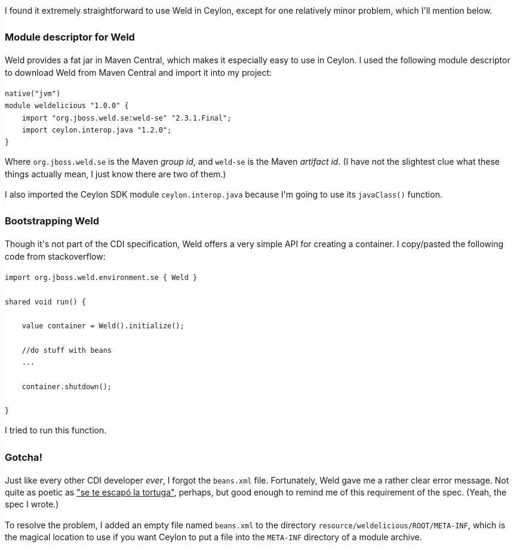 I found it extremely straightforward to use Weld in Ceylon,
except for one relatively minor problem, which I'll mention 
below.

### Module descriptor for Weld

Weld provides a fat jar in Maven Central, which makes it 
especially easy to use in Ceylon. I used the following module
descriptor to download Weld from Maven Central and import it 
into my project:


    native("jvm")
    module weldelicious "1.0.0" {
        import "org.jboss.weld.se:weld-se" "2.3.1.Final";
        import ceylon.interop.java "1.2.0";
    }

Where `org.jboss.weld.se` is the Maven _group id_, and `weld-se`
is the Maven _artifact id_. (I have not the slightest clue what 
these things actually mean, I just know there are two of them.)

I also imported the Ceylon SDK module `ceylon.interop.java`
because I'm going to use its `javaClass()` function.

### Bootstrapping Weld

Though it's not part of the CDI specification, Weld offers a
very simple API for creating a container. I copy/pasted the
following code from stackoverflow:


    import org.jboss.weld.environment.se { Weld }
    
    shared void run() {
        
        value container = Weld().initialize();
        
        //do stuff with beans
        ...
        
        container.shutdown();
        
    }

I tried to run this function.

### Gotcha!

Just like every other CDI developer _ever_, I forgot the
`beans.xml` file. Fortunately, Weld gave me a rather clear 
error message. Not quite as poetic as 
["se te escapó la tortuga"](http://qriollo.github.io), 
perhaps, but good enough to remind me of this requirement of 
the spec. (Yeah, the spec I wrote.)

To resolve the problem, I added an empty file named 
`beans.xml` to the directory `resource/weldelicious/ROOT/META-INF`,
which is the magical location to use if you want Ceylon to 
put a file into the `META-INF` directory of a module archive.
